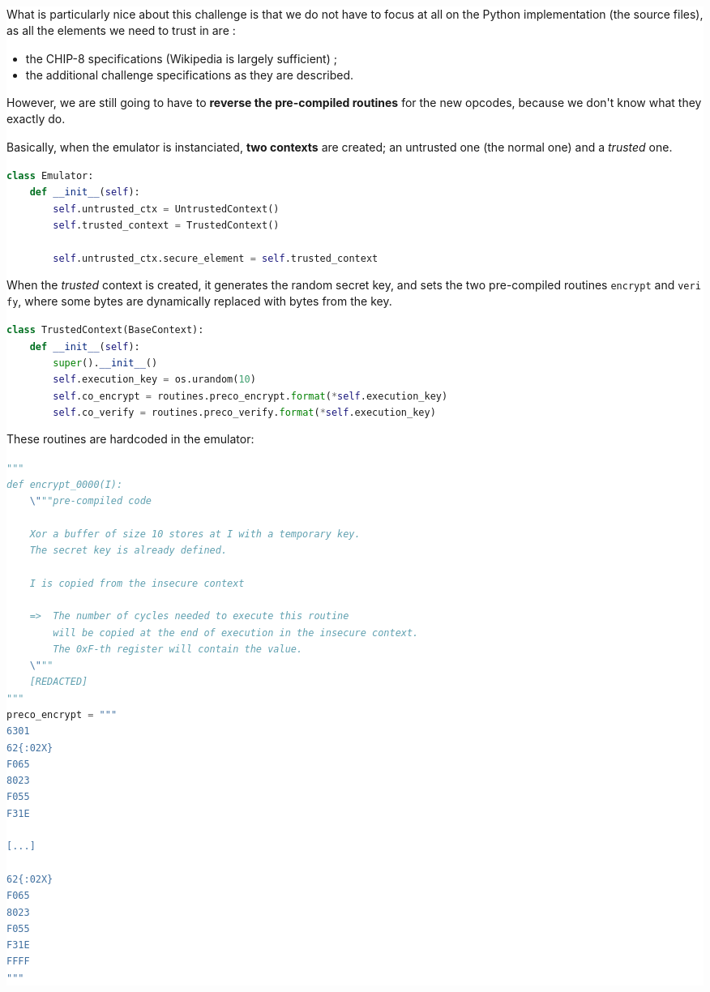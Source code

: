 What is particularly nice about this challenge is that we do not have to focus at all on the Python implementation (the source files), as all the elements we need to trust in are :
* the CHIP-8 specifications (Wikipedia is largely sufficient) ;
* the additional challenge specifications as they are described.

However, we are still going to have to **reverse the pre-compiled routines** for the new opcodes, because we don't know what they exactly do.

Basically, when the emulator is instanciated, **two contexts** are created; an untrusted one (the normal one) and a *trusted* one.

```python
class Emulator:
    def __init__(self):
        self.untrusted_ctx = UntrustedContext()
        self.trusted_context = TrustedContext()

        self.untrusted_ctx.secure_element = self.trusted_context
```

When the *trusted* context is created, it generates the random secret key, and sets the two pre-compiled routines `encrypt` and `verify`, where some bytes are dynamically replaced with bytes from the key.

```python
class TrustedContext(BaseContext):
    def __init__(self):
        super().__init__()
        self.execution_key = os.urandom(10)
        self.co_encrypt = routines.preco_encrypt.format(*self.execution_key)
        self.co_verify = routines.preco_verify.format(*self.execution_key)
```

These routines are hardcoded in the emulator:

```python
"""
def encrypt_0000(I):
    \"""pre-compiled code
    
    Xor a buffer of size 10 stores at I with a temporary key.
    The secret key is already defined.

    I is copied from the insecure context

    =>  The number of cycles needed to execute this routine
        will be copied at the end of execution in the insecure context.
        The 0xF-th register will contain the value.
    \"""
    [REDACTED]
"""
preco_encrypt = """
6301
62{:02X}
F065
8023
F055
F31E

[...]

62{:02X}
F065
8023
F055
F31E
FFFF
"""
```